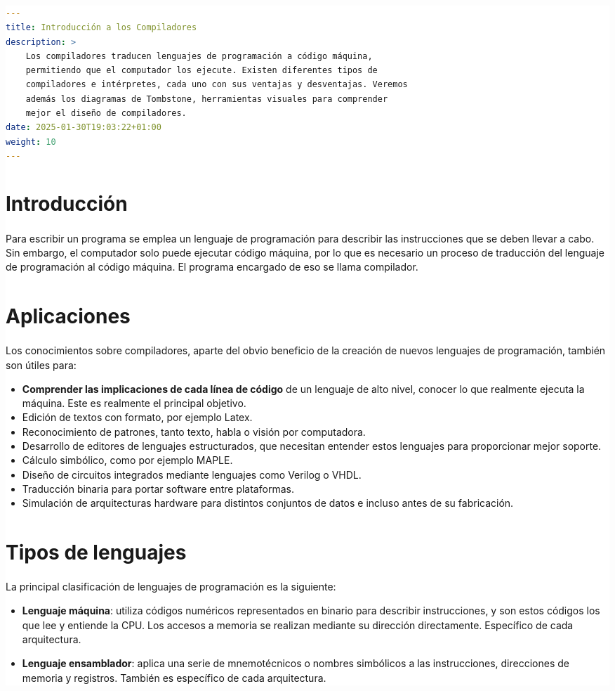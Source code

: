 ```yaml
---
title: Introducción a los Compiladores
description: >
    Los compiladores traducen lenguajes de programación a código máquina,
    permitiendo que el computador los ejecute. Existen diferentes tipos de
    compiladores e intérpretes, cada uno con sus ventajas y desventajas. Veremos
    además los diagramas de Tombstone, herramientas visuales para comprender
    mejor el diseño de compiladores.
date: 2025-01-30T19:03:22+01:00
weight: 10
---
```


# Introducción

Para escribir un programa se emplea un lenguaje de programación para describir
las instrucciones que se deben llevar a cabo. Sin embargo, el computador solo
puede ejecutar código máquina, por lo que es necesario un proceso de traducción
del lenguaje de programación al código máquina. El programa encargado de eso se
llama compilador.

# Aplicaciones

Los conocimientos sobre compiladores, aparte del obvio beneficio de la creación
de nuevos lenguajes de programación, también son útiles para:

-   **Comprender las implicaciones de cada línea de código** de un lenguaje de
    alto nivel, conocer lo que realmente ejecuta la máquina. Este es realmente
    el principal objetivo.
-   Edición de textos con formato, por ejemplo Latex.
-   Reconocimiento de patrones, tanto texto, habla o visión por computadora.
-   Desarrollo de editores de lenguajes estructurados, que necesitan entender
    estos lenguajes para proporcionar mejor soporte.
-   Cálculo simbólico, como por ejemplo MAPLE.
-   Diseño de circuitos integrados mediante lenguajes como Verilog o VHDL.
-   Traducción binaria para portar software entre plataformas.
-   Simulación de arquitecturas hardware para distintos conjuntos de datos
    e incluso antes de su fabricación.

# Tipos de lenguajes

La principal clasificación de lenguajes de programación es la siguiente:

-   **Lenguaje máquina**: utiliza códigos numéricos representados en binario
    para describir instrucciones, y son estos códigos los que lee y entiende la
    CPU. Los accesos a memoria se realizan mediante su dirección directamente.
    Específico de cada arquitectura.

-   **Lenguaje ensamblador**: aplica una serie de mnemotécnicos o nombres
    simbólicos a las instrucciones, direcciones de memoria y registros.
    También es específico de cada arquitectura.
